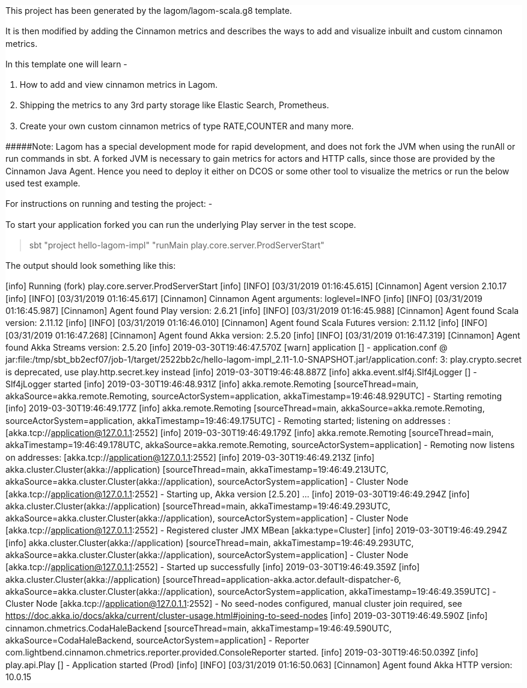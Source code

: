 This project has been generated by the lagom/lagom-scala.g8 template.

It is then modified by adding the Cinnamon metrics and describes the ways to add and visualize inbuilt and custom cinnamon metrics.

In this template one will learn - 

1) How to add and view cinnamon metrics in Lagom.

2) Shipping the metrics to any 3rd party storage like Elastic Search, Prometheus.

3) Create your own custom cinnamon metrics of type RATE,COUNTER and many more.



#####Note: Lagom has a special development mode for rapid development, and does not fork the JVM when using the runAll or run commands in sbt. A forked JVM is necessary to gain metrics for actors and HTTP calls, since those are provided by the Cinnamon Java Agent. Hence you need to deploy it either on DCOS or some other tool to visualize the metrics or run the below used test example.

For instructions on running and testing the project: - 

To start your application forked you can run the underlying Play server in the test scope.

>  sbt "project hello-lagom-impl" "runMain play.core.server.ProdServerStart"

The output should look something like this: 

 [info] Running (fork) play.core.server.ProdServerStart 
 [info] [INFO] [03/31/2019 01:16:45.615] [Cinnamon] Agent version 2.10.17
 [info] [INFO] [03/31/2019 01:16:45.617] [Cinnamon] Cinnamon Agent arguments: loglevel=INFO
 [info] [INFO] [03/31/2019 01:16:45.987] [Cinnamon] Agent found Play version: 2.6.21
 [info] [INFO] [03/31/2019 01:16:45.988] [Cinnamon] Agent found Scala version: 2.11.12
 [info] [INFO] [03/31/2019 01:16:46.010] [Cinnamon] Agent found Scala Futures version: 2.11.12
 [info] [INFO] [03/31/2019 01:16:47.268] [Cinnamon] Agent found Akka version: 2.5.20
 [info] [INFO] [03/31/2019 01:16:47.319] [Cinnamon] Agent found Akka Streams version: 2.5.20
 [info] 2019-03-30T19:46:47.570Z [warn] application [] - application.conf @ jar:file:/tmp/sbt_bb2ecf07/job-1/target/2522bb2c/hello-lagom-impl_2.11-1.0-SNAPSHOT.jar!/application.conf: 3: play.crypto.secret is deprecated, use play.http.secret.key instead
 [info] 2019-03-30T19:46:48.887Z [info] akka.event.slf4j.Slf4jLogger [] - Slf4jLogger started
 [info] 2019-03-30T19:46:48.931Z [info] akka.remote.Remoting [sourceThread=main, akkaSource=akka.remote.Remoting, sourceActorSystem=application, akkaTimestamp=19:46:48.929UTC] - Starting remoting
 [info] 2019-03-30T19:46:49.177Z [info] akka.remote.Remoting [sourceThread=main, akkaSource=akka.remote.Remoting, sourceActorSystem=application, akkaTimestamp=19:46:49.175UTC] - Remoting started; listening on addresses :[akka.tcp://application@127.0.1.1:2552]
 [info] 2019-03-30T19:46:49.179Z [info] akka.remote.Remoting [sourceThread=main, akkaTimestamp=19:46:49.178UTC, akkaSource=akka.remote.Remoting, sourceActorSystem=application] - Remoting now listens on addresses: [akka.tcp://application@127.0.1.1:2552]
 [info] 2019-03-30T19:46:49.213Z [info] akka.cluster.Cluster(akka://application) [sourceThread=main, akkaTimestamp=19:46:49.213UTC, akkaSource=akka.cluster.Cluster(akka://application), sourceActorSystem=application] - Cluster Node [akka.tcp://application@127.0.1.1:2552] - Starting up, Akka version [2.5.20] ...
 [info] 2019-03-30T19:46:49.294Z [info] akka.cluster.Cluster(akka://application) [sourceThread=main, akkaTimestamp=19:46:49.293UTC, akkaSource=akka.cluster.Cluster(akka://application), sourceActorSystem=application] - Cluster Node [akka.tcp://application@127.0.1.1:2552] - Registered cluster JMX MBean [akka:type=Cluster]
 [info] 2019-03-30T19:46:49.294Z [info] akka.cluster.Cluster(akka://application) [sourceThread=main, akkaTimestamp=19:46:49.293UTC, akkaSource=akka.cluster.Cluster(akka://application), sourceActorSystem=application] - Cluster Node [akka.tcp://application@127.0.1.1:2552] - Started up successfully
 [info] 2019-03-30T19:46:49.359Z [info] akka.cluster.Cluster(akka://application) [sourceThread=application-akka.actor.default-dispatcher-6, akkaSource=akka.cluster.Cluster(akka://application), sourceActorSystem=application, akkaTimestamp=19:46:49.359UTC] - Cluster Node [akka.tcp://application@127.0.1.1:2552] - No seed-nodes configured, manual cluster join required, see https://doc.akka.io/docs/akka/current/cluster-usage.html#joining-to-seed-nodes
 [info] 2019-03-30T19:46:49.590Z [info] cinnamon.chmetrics.CodaHaleBackend [sourceThread=main, akkaTimestamp=19:46:49.590UTC, akkaSource=CodaHaleBackend, sourceActorSystem=application] - Reporter com.lightbend.cinnamon.chmetrics.reporter.provided.ConsoleReporter started.
 [info] 2019-03-30T19:46:50.039Z [info] play.api.Play [] - Application started (Prod)
 [info] [INFO] [03/31/2019 01:16:50.063] [Cinnamon] Agent found Akka HTTP version: 10.0.15

[g8]: http://www.foundweekends.org/giter8/